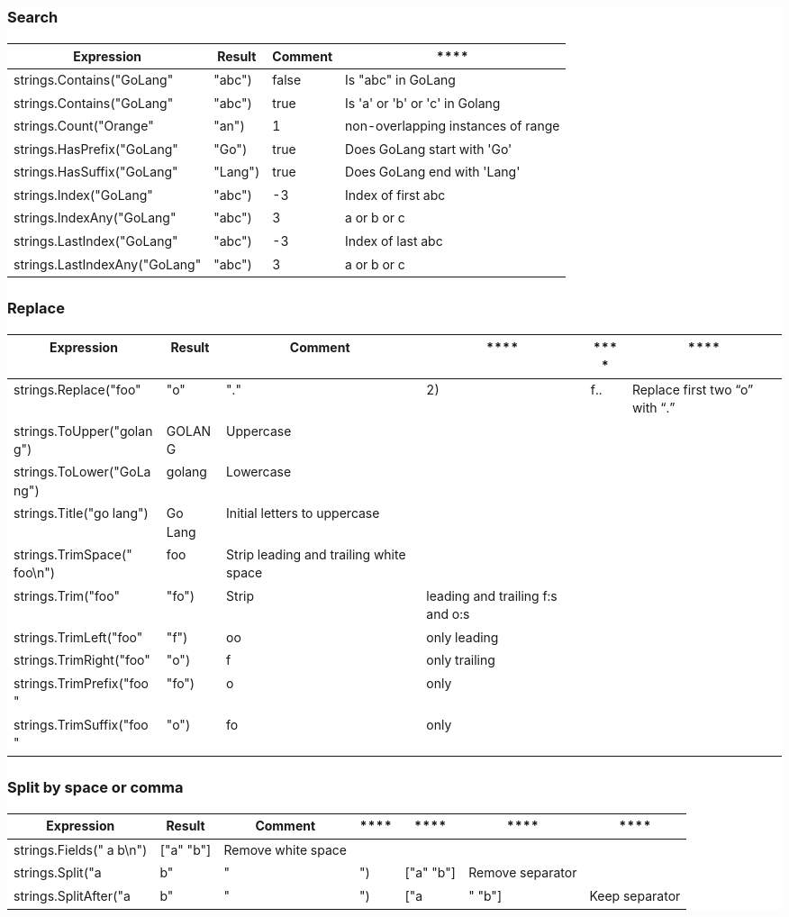 
### Search
| **Expression**                  | **Result** | **Comment** | ****                                |
|---------------------------------|------------|-------------|-------------------------------------|
| strings\.Contains\("GoLang"     | "abc"\)    | false       | Is "abc" in GoLang                  |
| strings\.Contains\("GoLang"     | "abc"\)    | true        | Is 'a' or 'b' or 'c' in Golang      |
| strings\.Count\("Orange"        | "an"\)     | 1           | non\-overlapping instances of range |
| strings\.HasPrefix\("GoLang"    | "Go"\)     | true        | Does GoLang start with 'Go'         |
| strings\.HasSuffix\("GoLang"    | "Lang"\)   | true        | Does GoLang end with 'Lang'         |
| strings\.Index\("GoLang"        | "abc"\)    | \-3         | Index of first abc                  |
| strings\.IndexAny\("GoLang"     | "abc"\)    | 3           | a or b or c                         |
| strings\.LastIndex\("GoLang"    | "abc"\)    | \-3         | Index of last abc                   |
| strings\.LastIndexAny\("GoLang" | "abc"\)    | 3           | a or b or c                         |


### Replace
| **Expression**                  | **Result** | **Comment**                            | ****                             | ****  | ****                            |
|---------------------------------|------------|----------------------------------------|----------------------------------|-------|---------------------------------|
| strings\.Replace\("foo"         | "o"        | "\."                                   | 2\)                              | f\.\. | Replace first two “o” with “\.” |
| strings\.ToUpper\("golang"\)    | GOLANG     | Uppercase                              |                                  |       |                                 |
| strings\.ToLower\("GoLang"\)    | golang     | Lowercase                              |                                  |       |                                 |
| strings\.Title\("go lang"\)     | Go Lang    | Initial letters to uppercase           |                                  |       |                                 |
| strings\.TrimSpace\(" foo\\n"\) | foo        | Strip leading and trailing white space |                                  |       |                                 |
| strings\.Trim\("foo"            | "fo"\)     | Strip                                  | leading and trailing f:s and o:s |       |                                 |
| strings\.TrimLeft\("foo"        | "f"\)      | oo                                     | only leading                     |       |                                 |
| strings\.TrimRight\("foo"       | "o"\)      | f                                      | only trailing                    |       |                                 |
| strings\.TrimPrefix\("foo"      | "fo"\)     | o                                      | only                             |       |                                 |
| strings\.TrimSuffix\("foo"      | "o"\)      | fo                                     | only                             |       |                                 |


### Split by space or comma
| **Expression**                | **Result**  | **Comment**        | **** | ****        | ****             | ****           |
|-------------------------------|-------------|--------------------|------|-------------|------------------|----------------|
| strings\.Fields\(" a	 b\\n"\) | \["a" "b"\] | Remove white space |      |             |                  |                |
| strings\.Split\("a            | b"          | "                  | "\)  | \["a" "b"\] | Remove separator |                |
| strings\.SplitAfter\("a       | b"          | "                  | "\)  | \["a        | " "b"\]          | Keep separator |

